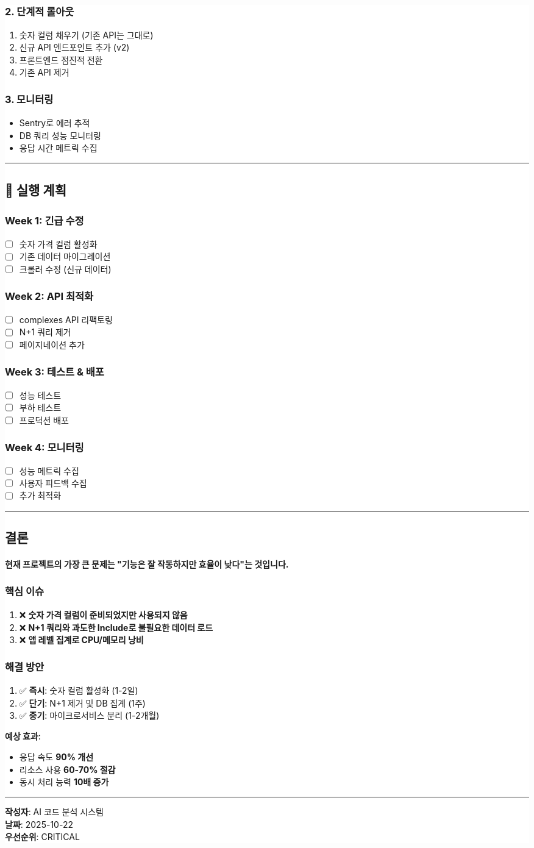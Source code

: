 ### 2. 단계적 롤아웃
1. 숫자 컬럼 채우기 (기존 API는 그대로)
2. 신규 API 엔드포인트 추가 (v2)
3. 프론트엔드 점진적 전환
4. 기존 API 제거

### 3. 모니터링
- Sentry로 에러 추적
- DB 쿼리 성능 모니터링
- 응답 시간 메트릭 수집

---

## 🎯 실행 계획

### Week 1: 긴급 수정
- [ ] 숫자 가격 컬럼 활성화
- [ ] 기존 데이터 마이그레이션
- [ ] 크롤러 수정 (신규 데이터)

### Week 2: API 최적화
- [ ] complexes API 리팩토링
- [ ] N+1 쿼리 제거
- [ ] 페이지네이션 추가

### Week 3: 테스트 & 배포
- [ ] 성능 테스트
- [ ] 부하 테스트
- [ ] 프로덕션 배포

### Week 4: 모니터링
- [ ] 성능 메트릭 수집
- [ ] 사용자 피드백 수집
- [ ] 추가 최적화

---

## 결론

**현재 프로젝트의 가장 큰 문제는 "기능은 잘 작동하지만 효율이 낮다"는 것입니다.**

### 핵심 이슈
1. ❌ **숫자 가격 컬럼이 준비되었지만 사용되지 않음**
2. ❌ **N+1 쿼리와 과도한 Include로 불필요한 데이터 로드**
3. ❌ **앱 레벨 집계로 CPU/메모리 낭비**

### 해결 방안
1. ✅ **즉시**: 숫자 컬럼 활성화 (1-2일)
2. ✅ **단기**: N+1 제거 및 DB 집계 (1주)
3. ✅ **중기**: 마이크로서비스 분리 (1-2개월)

**예상 효과**: 
- 응답 속도 **90% 개선**
- 리소스 사용 **60-70% 절감**
- 동시 처리 능력 **10배 증가**

---

**작성자**: AI 코드 분석 시스템  
**날짜**: 2025-10-22  
**우선순위**: CRITICAL

